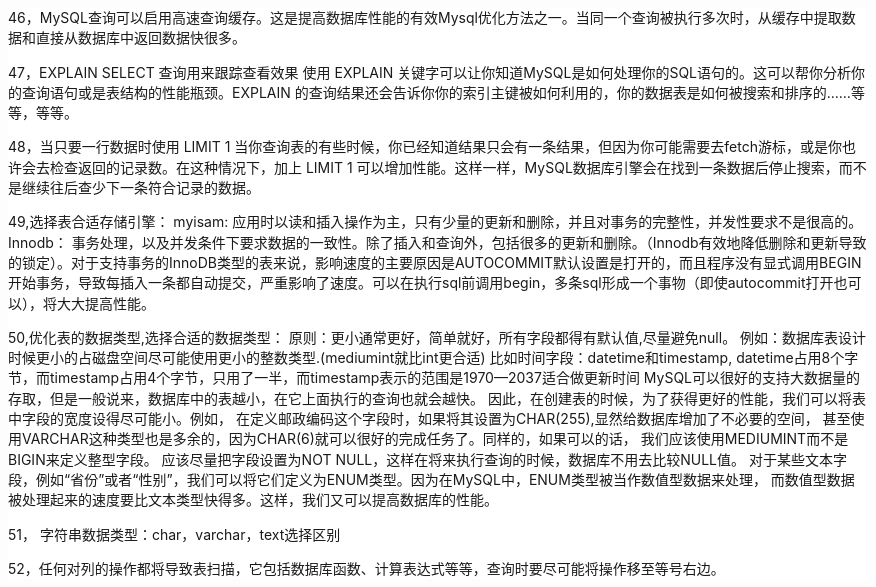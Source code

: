 46，MySQL查询可以启用高速查询缓存。这是提高数据库性能的有效Mysql优化方法之一。当同一个查询被执行多次时，从缓存中提取数据和直接从数据库中返回数据快很多。

47，EXPLAIN SELECT 查询用来跟踪查看效果
使用 EXPLAIN 关键字可以让你知道MySQL是如何处理你的SQL语句的。这可以帮你分析你的查询语句或是表结构的性能瓶颈。EXPLAIN 的查询结果还会告诉你你的索引主键被如何利用的，你的数据表是如何被搜索和排序的……等等，等等。

48，当只要一行数据时使用 LIMIT 1
当你查询表的有些时候，你已经知道结果只会有一条结果，但因为你可能需要去fetch游标，或是你也许会去检查返回的记录数。在这种情况下，加上 LIMIT 1 可以增加性能。这样一样，MySQL数据库引擎会在找到一条数据后停止搜索，而不是继续往后查少下一条符合记录的数据。

49,选择表合适存储引擎：
myisam: 应用时以读和插入操作为主，只有少量的更新和删除，并且对事务的完整性，并发性要求不是很高的。
Innodb： 事务处理，以及并发条件下要求数据的一致性。除了插入和查询外，包括很多的更新和删除。（Innodb有效地降低删除和更新导致的锁定）。对于支持事务的InnoDB类型的表来说，影响速度的主要原因是AUTOCOMMIT默认设置是打开的，而且程序没有显式调用BEGIN 开始事务，导致每插入一条都自动提交，严重影响了速度。可以在执行sql前调用begin，多条sql形成一个事物（即使autocommit打开也可以），将大大提高性能。

50,优化表的数据类型,选择合适的数据类型：
原则：更小通常更好，简单就好，所有字段都得有默认值,尽量避免null。
例如：数据库表设计时候更小的占磁盘空间尽可能使用更小的整数类型.(mediumint就比int更合适)
比如时间字段：datetime和timestamp, datetime占用8个字节，而timestamp占用4个字节，只用了一半，而timestamp表示的范围是1970—2037适合做更新时间
MySQL可以很好的支持大数据量的存取，但是一般说来，数据库中的表越小，在它上面执行的查询也就会越快。
因此，在创建表的时候，为了获得更好的性能，我们可以将表中字段的宽度设得尽可能小。例如，
在定义邮政编码这个字段时，如果将其设置为CHAR(255),显然给数据库增加了不必要的空间，
甚至使用VARCHAR这种类型也是多余的，因为CHAR(6)就可以很好的完成任务了。同样的，如果可以的话，
我们应该使用MEDIUMINT而不是BIGIN来定义整型字段。
应该尽量把字段设置为NOT NULL，这样在将来执行查询的时候，数据库不用去比较NULL值。
对于某些文本字段，例如“省份”或者“性别”，我们可以将它们定义为ENUM类型。因为在MySQL中，ENUM类型被当作数值型数据来处理，
而数值型数据被处理起来的速度要比文本类型快得多。这样，我们又可以提高数据库的性能。

51， 字符串数据类型：char，varchar，text选择区别

52，任何对列的操作都将导致表扫描，它包括数据库函数、计算表达式等等，查询时要尽可能将操作移至等号右边。